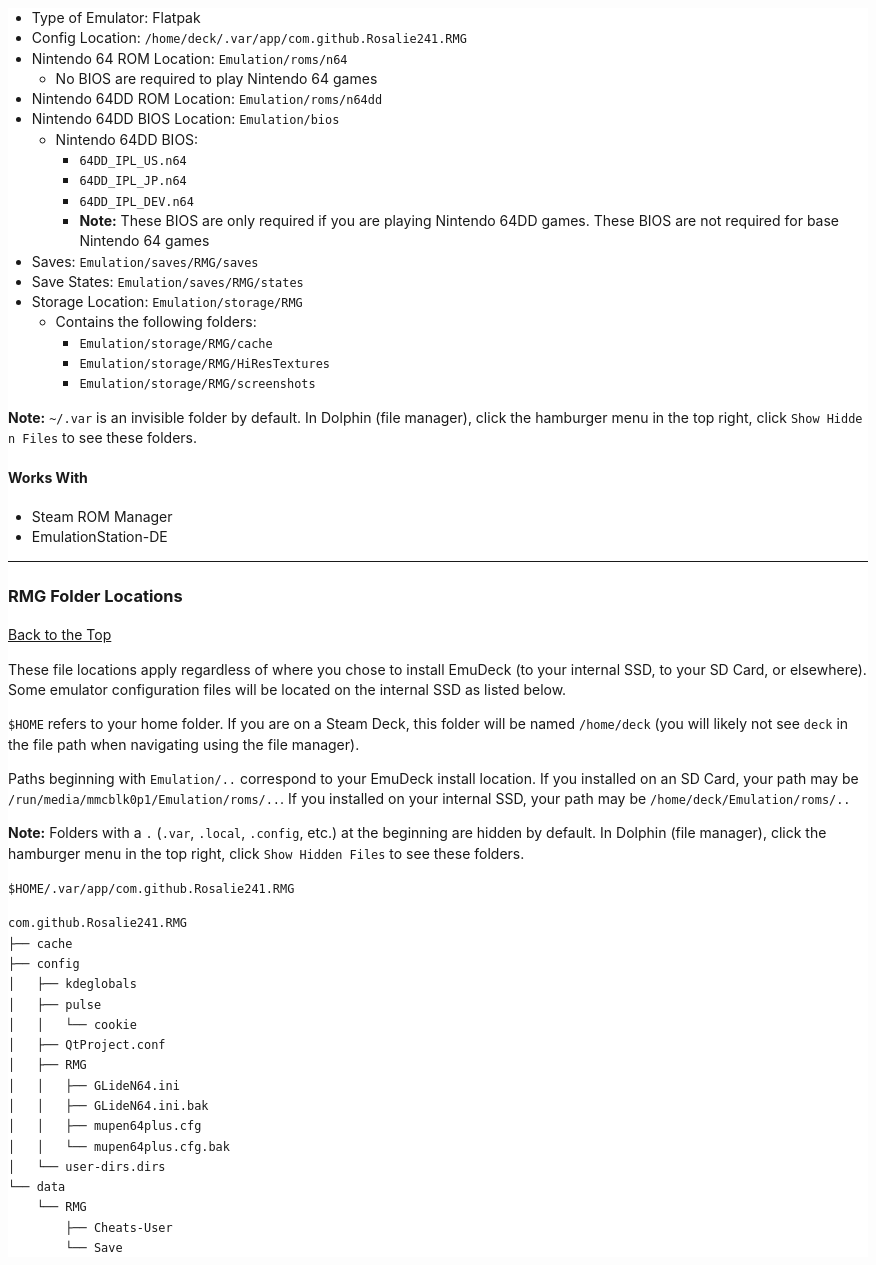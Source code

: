 * Type of Emulator: Flatpak
* Config Location: `/home/deck/.var/app/com.github.Rosalie241.RMG`
* Nintendo 64 ROM Location: `Emulation/roms/n64`
    * No BIOS are required to play Nintendo 64 games 
* Nintendo 64DD ROM Location: `Emulation/roms/n64dd`
* Nintendo 64DD BIOS Location: `Emulation/bios`
    * Nintendo 64DD BIOS: 
        * `64DD_IPL_US.n64`
        * `64DD_IPL_JP.n64`
        * `64DD_IPL_DEV.n64`
        * **Note:** These BIOS are only required if you are playing Nintendo 64DD games. These BIOS are not required for base Nintendo 64 games
* Saves: `Emulation/saves/RMG/saves`
* Save States: `Emulation/saves/RMG/states`
* Storage Location: `Emulation/storage/RMG`
    * Contains the following folders: 
        * `Emulation/storage/RMG/cache`
        * `Emulation/storage/RMG/HiResTextures`
        * `Emulation/storage/RMG/screenshots`

**Note:** `~/.var` is an invisible folder by default. In Dolphin (file manager), click the hamburger menu in the top right, click `Show Hidden Files` to see these folders.

#### Works With
* Steam ROM Manager
* EmulationStation-DE

***

### RMG Folder Locations
[Back to the Top](#rmg-table-of-contents)

These file locations apply regardless of where you chose to install EmuDeck (to your internal SSD, to your SD Card, or elsewhere). Some emulator configuration files will be located on the internal SSD as listed below. 

`$HOME` refers to your home folder. If you are on a Steam Deck, this folder will be named `/home/deck` (you will likely not see `deck` in the file path when navigating using the file manager). 

Paths beginning with `Emulation/..` correspond to your EmuDeck install location. If you installed on an SD Card, your path may be `/run/media/mmcblk0p1/Emulation/roms/..`. If you installed on your internal SSD, your path may be `/home/deck/Emulation/roms/..`

**Note:** Folders with a `.` (`.var`, `.local`, `.config`, etc.) at the beginning are hidden by default. In Dolphin (file manager), click the hamburger menu in the top right, click `Show Hidden Files` to see these folders.

`$HOME/.var/app/com.github.Rosalie241.RMG`

```
com.github.Rosalie241.RMG
├── cache
├── config
│   ├── kdeglobals
│   ├── pulse
│   │   └── cookie
│   ├── QtProject.conf
│   ├── RMG
│   │   ├── GLideN64.ini
│   │   ├── GLideN64.ini.bak
│   │   ├── mupen64plus.cfg
│   │   └── mupen64plus.cfg.bak
│   └── user-dirs.dirs
└── data
    └── RMG
        ├── Cheats-User
        └── Save
```